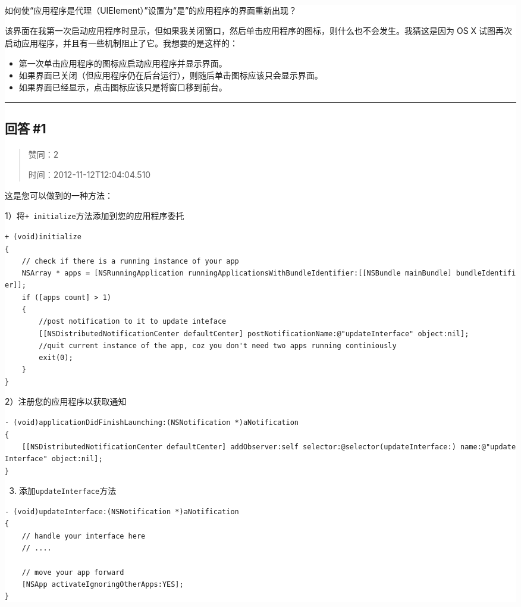 如何使“应用程序是代理（UIElement）”设置为“是”的应用程序的界面重新出现？

该界面在我第一次启动应用程序时显示，但如果我关闭窗口，然后单击应用程序的图标，则什么也不会发生。我猜这是因为 OS X 试图再次启动应用程序，并且有一些机制阻止了它。我想要的是这样的：

*   第一次单击应用程序的图标应启动应用程序并显示界面。
*   如果界面已关闭（但应用程序仍在后台运行），则随后单击图标应该只会显示界面。
*   如果界面已经显示，点击图标应该只是将窗口移到前台。

* * *

## 回答 #1

> 赞同：2
> 
> 时间：2012-11-12T12:04:04.510

这是您可以做到的一种方法：

1）将`+ initialize`方法添加到您的应用程序委托

```
+ (void)initialize
{
    // check if there is a running instance of your app
    NSArray * apps = [NSRunningApplication runningApplicationsWithBundleIdentifier:[[NSBundle mainBundle] bundleIdentifier]];
    if ([apps count] > 1)
    {
        //post notification to it to update inteface
        [[NSDistributedNotificationCenter defaultCenter] postNotificationName:@"updateInterface" object:nil];
        //quit current instance of the app, coz you don't need two apps running continiously
        exit(0);
    }
} 
```

2）注册您的应用程序以获取通知

```
- (void)applicationDidFinishLaunching:(NSNotification *)aNotification
{
    [[NSDistributedNotificationCenter defaultCenter] addObserver:self selector:@selector(updateInterface:) name:@"updateInterface" object:nil];
} 
```

3) 添加`updateInterface`方法

```
- (void)updateInterface:(NSNotification *)aNotification
{
    // handle your interface here
    // ....

    // move your app forward
    [NSApp activateIgnoringOtherApps:YES];
} 
```
